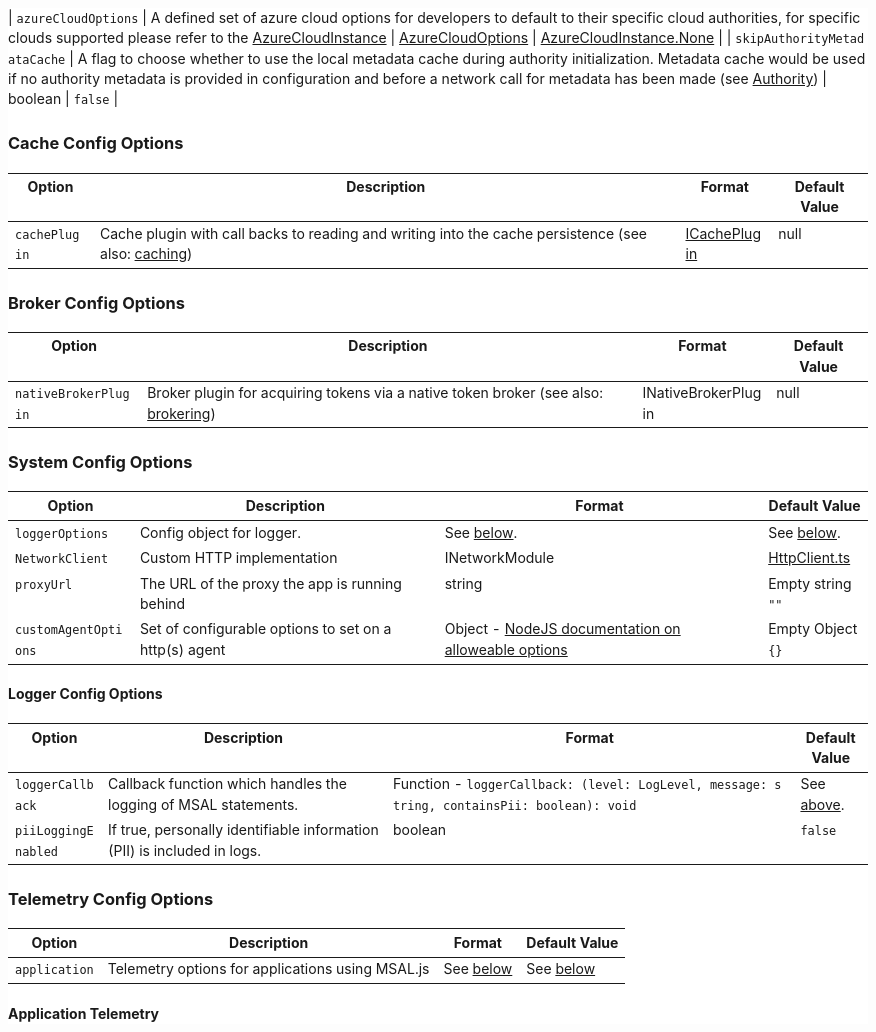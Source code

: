 | `azureCloudOptions`          | A defined set of azure cloud options for developers to default to their specific cloud authorities, for specific clouds supported please refer to the [AzureCloudInstance](aka.ms/msaljs/azure_cloud_instance)                                                                           | [AzureCloudOptions](https://azuread.github.io/microsoft-authentication-library-for-js/ref/modules/_azure_msal_common.html#azurecloudoptions) | [AzureCloudInstance.None](msaljs/azure_cloud_instance)                     |
| `skipAuthorityMetadataCache` | A flag to choose whether to use the local metadata cache during authority initialization. Metadata cache would be used if no authority metadata is provided in configuration and before a network call for metadata has been made (see [Authority](../../msal-common/docs/authority.md)) | boolean                                                                                                                                      | `false`                                                                    |

### Cache Config Options

| Option        | Description                                                                                                      | Format                                                                                                                           | Default Value |
| ------------- | ---------------------------------------------------------------------------------------------------------------- | -------------------------------------------------------------------------------------------------------------------------------- | ------------- |
| `cachePlugin` | Cache plugin with call backs to reading and writing into the cache persistence (see also: [caching](caching.md)) | [ICachePlugin](https://azuread.github.io/microsoft-authentication-library-for-js/ref/modules/_azure_msal_node.html#icacheplugin) | null          |

### Broker Config Options

| Option               | Description                                                                                        | Format              | Default Value |
| -------------------- | -------------------------------------------------------------------------------------------------- | ------------------- | ------------- |
| `nativeBrokerPlugin` | Broker plugin for acquiring tokens via a native token broker (see also: [brokering](brokering.md)) | INativeBrokerPlugin | null          |

### System Config Options

| Option               | Description                                           | Format                                                                                                                     | Default Value                                                                                                                        |
| -------------------- | ----------------------------------------------------- | -------------------------------------------------------------------------------------------------------------------------- | ------------------------------------------------------------------------------------------------------------------------------------ |
| `loggerOptions`      | Config object for logger.                             | See [below](#logger-config-options).                                                                                       | See [below](#logger-config-options).                                                                                                 |
| `NetworkClient`      | Custom HTTP implementation                            | INetworkModule                                                                                                             | [HttpClient.ts](https://github.com/AzureAD/microsoft-authentication-library-for-js/blob/dev/lib/msal-node/src/network/HttpClient.ts) |
| `proxyUrl`           | The URL of the proxy the app is running behind        | string                                                                                                                     | Empty string `""`                                                                                                                    |
| `customAgentOptions` | Set of configurable options to set on a http(s) agent | Object - [NodeJS documentation on alloweable options](https://nodejs.org/docs/latest-v16.x/api/http.html#new-agentoptions) | Empty Object `{}`                                                                                                                    |

#### Logger Config Options

| Option              | Description                                                             | Format                                                                                      | Default Value        |
| ------------------- | ----------------------------------------------------------------------- | ------------------------------------------------------------------------------------------- | -------------------- |
| `loggerCallback`    | Callback function which handles the logging of MSAL statements.         | Function - `loggerCallback: (level: LogLevel, message: string, containsPii: boolean): void` | See [above](#usage). |
| `piiLoggingEnabled` | If true, personally identifiable information (PII) is included in logs. | boolean                                                                                     | `false`              |

### Telemetry Config Options

| Option        | Description                                      | Format                              | Default Value                       |
| ------------- | ------------------------------------------------ | ----------------------------------- | ----------------------------------- |
| `application` | Telemetry options for applications using MSAL.js | See [below](#application-telemetry) | See [below](#application-telemetry) |

#### Application Telemetry
